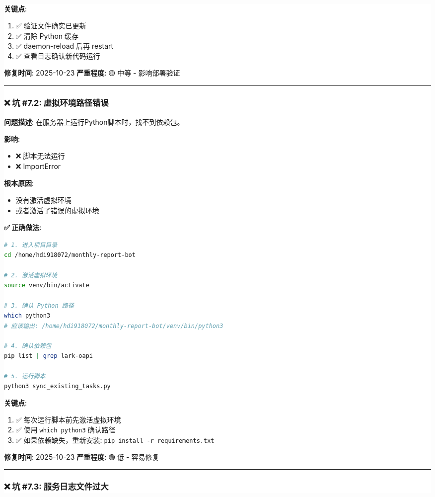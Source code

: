 **关键点**:
1. ✅ 验证文件确实已更新
2. ✅ 清除 Python 缓存
3. ✅ daemon-reload 后再 restart
4. ✅ 查看日志确认新代码运行

**修复时间**: 2025-10-23
**严重程度**: 🟡 中等 - 影响部署验证

---

### ❌ 坑 #7.2: 虚拟环境路径错误

**问题描述**:
在服务器上运行Python脚本时，找不到依赖包。

**影响**:
- ❌ 脚本无法运行
- ❌ ImportError

**根本原因**:
- 没有激活虚拟环境
- 或者激活了错误的虚拟环境

**✅ 正确做法**:
```bash
# 1. 进入项目目录
cd /home/hdi918072/monthly-report-bot

# 2. 激活虚拟环境
source venv/bin/activate

# 3. 确认 Python 路径
which python3
# 应该输出: /home/hdi918072/monthly-report-bot/venv/bin/python3

# 4. 确认依赖包
pip list | grep lark-oapi

# 5. 运行脚本
python3 sync_existing_tasks.py
```

**关键点**:
1. ✅ 每次运行脚本前先激活虚拟环境
2. ✅ 使用 `which python3` 确认路径
3. ✅ 如果依赖缺失，重新安装: `pip install -r requirements.txt`

**修复时间**: 2025-10-23
**严重程度**: 🟢 低 - 容易修复

---

### ❌ 坑 #7.3: 服务日志文件过大
